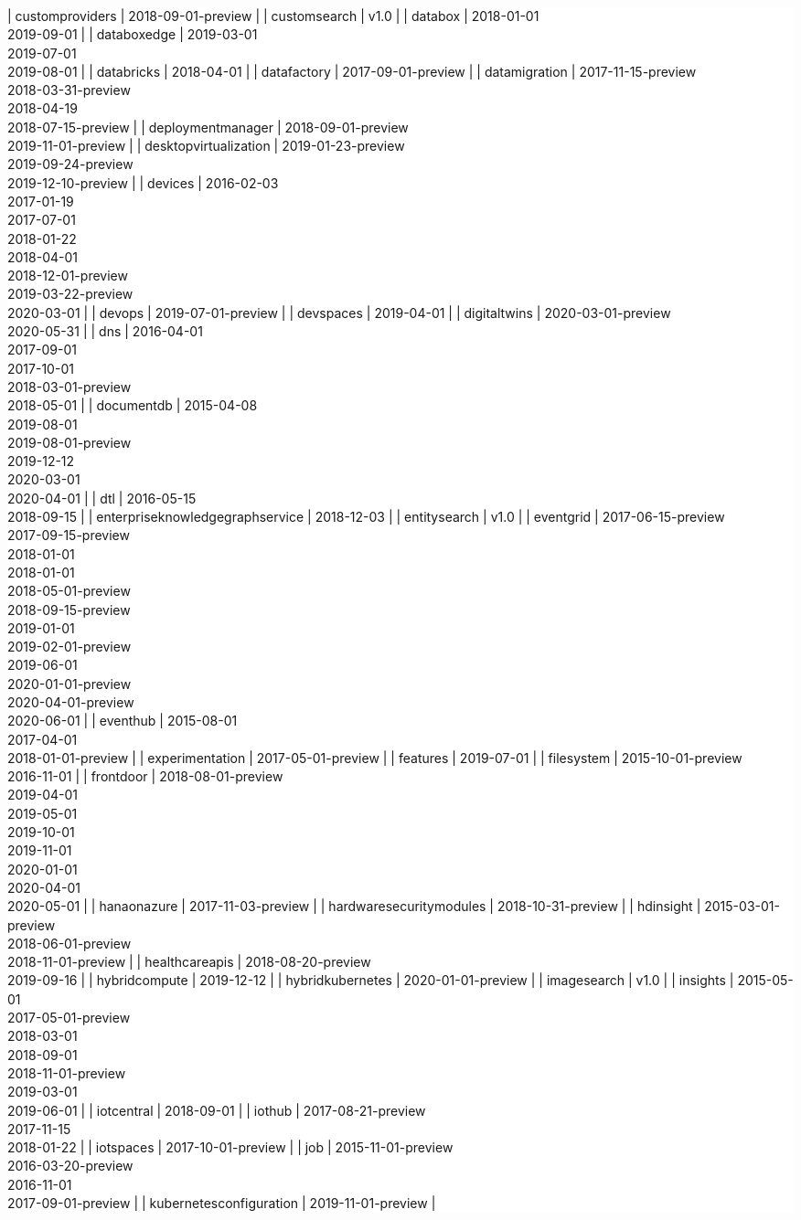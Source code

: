 | customproviders | 2018-09-01-preview |
| customsearch | v1.0 |
| databox | 2018-01-01<br/>2019-09-01 |
| databoxedge | 2019-03-01<br/>2019-07-01<br/>2019-08-01 |
| databricks | 2018-04-01 |
| datafactory | 2017-09-01-preview |
| datamigration | 2017-11-15-preview<br/>2018-03-31-preview<br/>2018-04-19<br/>2018-07-15-preview |
| deploymentmanager | 2018-09-01-preview<br/>2019-11-01-preview |
| desktopvirtualization | 2019-01-23-preview<br/>2019-09-24-preview<br/>2019-12-10-preview |
| devices | 2016-02-03<br/>2017-01-19<br/>2017-07-01<br/>2018-01-22<br/>2018-04-01<br/>2018-12-01-preview<br/>2019-03-22-preview<br/>2020-03-01 |
| devops | 2019-07-01-preview |
| devspaces | 2019-04-01 |
| digitaltwins | 2020-03-01-preview<br/>2020-05-31 |
| dns | 2016-04-01<br/>2017-09-01<br/>2017-10-01<br/>2018-03-01-preview<br/>2018-05-01 |
| documentdb | 2015-04-08<br/>2019-08-01<br/>2019-08-01-preview<br/>2019-12-12<br/>2020-03-01<br/>2020-04-01 |
| dtl | 2016-05-15<br/>2018-09-15 |
| enterpriseknowledgegraphservice | 2018-12-03 |
| entitysearch | v1.0 |
| eventgrid | 2017-06-15-preview<br/>2017-09-15-preview<br/>2018-01-01<br/>2018-01-01<br/>2018-05-01-preview<br/>2018-09-15-preview<br/>2019-01-01<br/>2019-02-01-preview<br/>2019-06-01<br/>2020-01-01-preview<br/>2020-04-01-preview<br/>2020-06-01 |
| eventhub | 2015-08-01<br/>2017-04-01<br/>2018-01-01-preview |
| experimentation | 2017-05-01-preview |
| features | 2019-07-01 |
| filesystem | 2015-10-01-preview<br/>2016-11-01 |
| frontdoor | 2018-08-01-preview<br/>2019-04-01<br/>2019-05-01<br/>2019-10-01<br/>2019-11-01<br/>2020-01-01<br/>2020-04-01<br/>2020-05-01 |
| hanaonazure | 2017-11-03-preview |
| hardwaresecuritymodules | 2018-10-31-preview |
| hdinsight | 2015-03-01-preview<br/>2018-06-01-preview<br/>2018-11-01-preview |
| healthcareapis | 2018-08-20-preview<br/>2019-09-16 |
| hybridcompute | 2019-12-12 |
| hybridkubernetes | 2020-01-01-preview |
| imagesearch | v1.0 |
| insights | 2015-05-01<br/>2017-05-01-preview<br/>2018-03-01<br/>2018-09-01<br/>2018-11-01-preview<br/>2019-03-01<br/>2019-06-01 |
| iotcentral | 2018-09-01 |
| iothub | 2017-08-21-preview<br/>2017-11-15<br/>2018-01-22 |
| iotspaces | 2017-10-01-preview |
| job | 2015-11-01-preview<br/>2016-03-20-preview<br/>2016-11-01<br/>2017-09-01-preview |
| kubernetesconfiguration | 2019-11-01-preview |